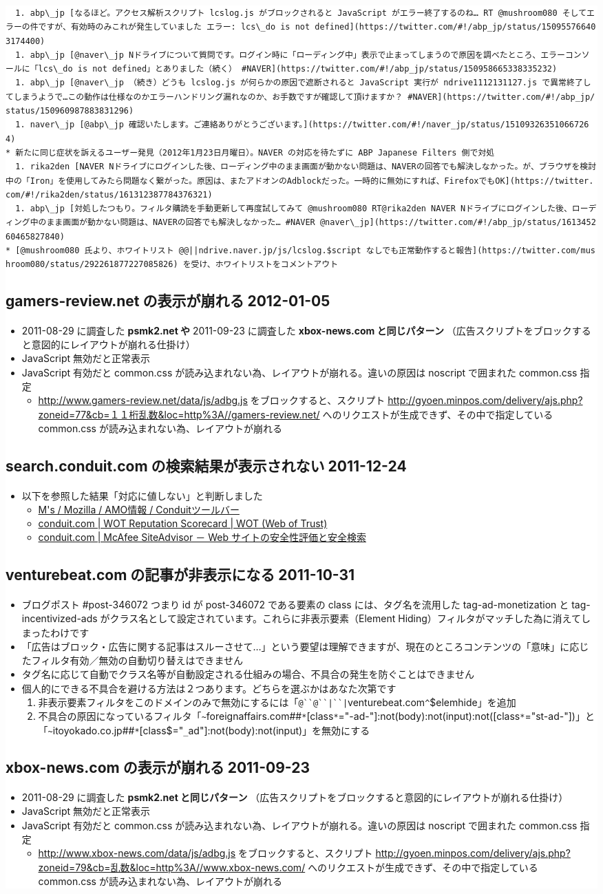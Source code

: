       1. abp\_jp [なるほど。アクセス解析スクリプト lcslog.js がブロックされると JavaScript がエラー終了するのね… RT @mushroom080 そしてエラーの件ですが、有効時のみこれが発生していました エラー: lcs\_do is not defined](https://twitter.com/#!/abp_jp/status/150955766403174400)
      1. abp\_jp [@naver\_jp Nドライブについて質問です。ログイン時に「ローディング中」表示で止まってしまうので原因を調べたところ、エラーコンソールに「lcs\_do is not defined」とありました（続く） #NAVER](https://twitter.com/#!/abp_jp/status/150958665338335232)
      1. abp\_jp [@naver\_jp （続き）どうも lcslog.js が何らかの原因で遮断されると JavaScript 実行が ndrive1112131127.js で異常終了してしまうようで…この動作は仕様なのかエラーハンドリング漏れなのか、お手数ですが確認して頂けますか？ #NAVER](https://twitter.com/#!/abp_jp/status/150960987883831296)
      1. naver\_jp [@abp\_jp 確認いたします。ご連絡ありがとうございます。](https://twitter.com/#!/naver_jp/status/151093263510667264)
    * 新たに同じ症状を訴えるユーザー発見（2012年1月23日月曜日）。NAVER の対応を待たずに ABP Japanese Filters 側で対処
      1. rika2den [NAVER Nドライブにログインした後、ローディング中のまま画面が動かない問題は、NAVERの回答でも解決しなかった。が、ブラウザを検討中の「Iron」を使用してみたら問題なく繋がった。原因は、またアドオンのAdblockだった。一時的に無効にすれば、FirefoxでもOK](https://twitter.com/#!/rika2den/status/161312387784376321)
      1. abp\_jp [対処したつもり。フィルタ購読を手動更新して再度試してみて @mushroom080 RT@rika2den NAVER Nドライブにログインした後、ローディング中のまま画面が動かない問題は、NAVERの回答でも解決しなかった… #NAVER @naver\_jp](https://twitter.com/#!/abp_jp/status/161345260465827840)
    * [@mushroom080 氏より、ホワイトリスト @@||ndrive.naver.jp/js/lcslog.$script なしでも正常動作すると報告](https://twitter.com/mushroom080/status/292261877227085826) を受け、ホワイトリストをコメントアウト

## gamers-review.net の表示が崩れる 2012-01-05 ##
  * 2011-08-29 に調査した **psmk2.net や** 2011-09-23 に調査した **xbox-news.com と同じパターン** （広告スクリプトをブロックすると意図的にレイアウトが崩れる仕掛け）
  * JavaScript 無効だと正常表示
  * JavaScript 有効だと common.css が読み込まれない為、レイアウトが崩れる。違いの原因は noscript で囲まれた common.css 指定
    * http://www.gamers-review.net/data/js/adbg.js をブロックすると、スクリプト http://gyoen.minpos.com/delivery/ajs.php?zoneid=77&cb=１１桁乱数&loc=http%3A//gamers-review.net/ へのリクエストが生成できず、その中で指定している common.css が読み込まれない為、レイアウトが崩れる

## search.conduit.com の検索結果が表示されない 2011-12-24 ##
  * 以下を参照した結果「対応に値しない」と判断しました
    * [M's / Mozilla / AMO情報 / Conduitツールバー](http://multi.nadenade.com/leafy/Mozilla/AMO/conduit.html.ja)
    * [conduit.com | WOT Reputation Scorecard | WOT (Web of Trust)](http://www.mywot.com/en/scorecard/conduit.com)
    * [conduit.com | McAfee SiteAdvisor － Web サイトの安全性評価と安全検索](http://www.siteadvisor.com/sites/conduit.com/msgpage)

## venturebeat.com の記事が非表示になる 2011-10-31 ##
  * ブログポスト #post-346072 つまり id が post-346072 である要素の class には、タグ名を流用した tag-ad-monetization と tag-incentivized-ads がクラス名として設定されています。これらに非表示要素（Element Hiding）フィルタがマッチした為に消えてしまったわけです
  * 「広告はブロック・広告に関する記事はスルーさせて…」という要望は理解できますが、現在のところコンテンツの「意味」に応じたフィルタ有効／無効の自動切り替えはできません
  * タグ名に応じて自動でクラス名等が自動設定される仕組みの場合、不具合の発生を防ぐことはできません
  * 個人的にできる不具合を避ける方法は２つあります。どちらを選ぶかはあなた次第です
    1. 非表示要素フィルタをこのドメインのみで無効にするには「`@``@``|``|`venturebeat.com`^`$elemhide」を追加
    1. 不具合の原因になっているフィルタ「`~`foreignaffairs.com##`*`[class`*`="-ad-"]:not(body):not(input):not([class`*`="st-ad-"])」と「`~`itoyokado.co.jp##`*`[class$="`_`ad"]:not(body):not(input)」を無効にする

## xbox-news.com の表示が崩れる 2011-09-23 ##
  * 2011-08-29 に調査した **psmk2.net と同じパターン** （広告スクリプトをブロックすると意図的にレイアウトが崩れる仕掛け）
  * JavaScript 無効だと正常表示
  * JavaScript 有効だと common.css が読み込まれない為、レイアウトが崩れる。違いの原因は noscript で囲まれた common.css 指定
    * http://www.xbox-news.com/data/js/adbg.js をブロックすると、スクリプト http://gyoen.minpos.com/delivery/ajs.php?zoneid=79&cb=乱数&loc=http%3A//www.xbox-news.com/ へのリクエストが生成できず、その中で指定している common.css が読み込まれない為、レイアウトが崩れる

